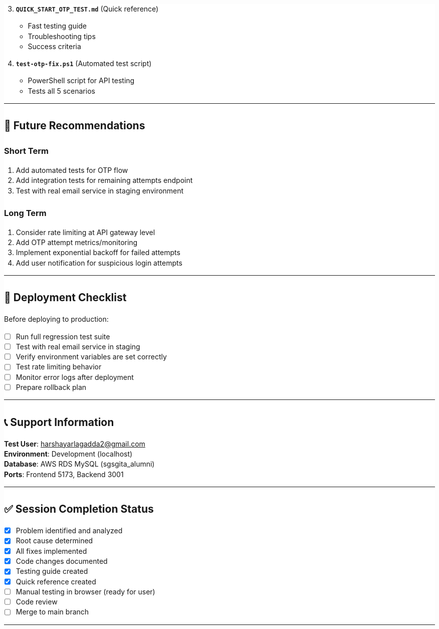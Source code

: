 3. **`QUICK_START_OTP_TEST.md`** (Quick reference)
   - Fast testing guide
   - Troubleshooting tips
   - Success criteria

4. **`test-otp-fix.ps1`** (Automated test script)
   - PowerShell script for API testing
   - Tests all 5 scenarios

---

## 🔮 Future Recommendations

### Short Term
1. Add automated tests for OTP flow
2. Add integration tests for remaining attempts endpoint
3. Test with real email service in staging environment

### Long Term
1. Consider rate limiting at API gateway level
2. Add OTP attempt metrics/monitoring
3. Implement exponential backoff for failed attempts
4. Add user notification for suspicious login attempts

---

## 🚀 Deployment Checklist

Before deploying to production:

- [ ] Run full regression test suite
- [ ] Test with real email service in staging
- [ ] Verify environment variables are set correctly
- [ ] Test rate limiting behavior
- [ ] Monitor error logs after deployment
- [ ] Prepare rollback plan

---

## 📞 Support Information

**Test User**: harshayarlagadda2@gmail.com  
**Environment**: Development (localhost)  
**Database**: AWS RDS MySQL (sgsgita_alumni)  
**Ports**: Frontend 5173, Backend 3001

---

## ✅ Session Completion Status

- [x] Problem identified and analyzed
- [x] Root cause determined
- [x] All fixes implemented
- [x] Code changes documented
- [x] Testing guide created
- [x] Quick reference created
- [ ] Manual testing in browser (ready for user)
- [ ] Code review
- [ ] Merge to main branch

---
